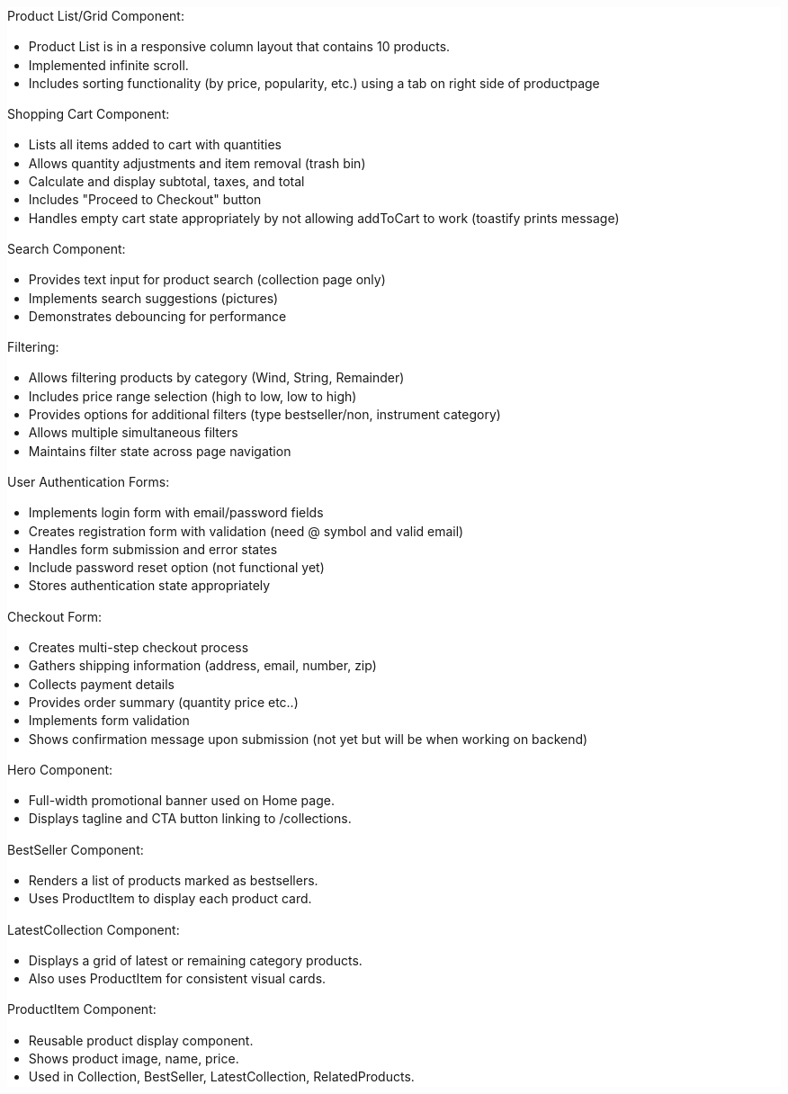 Product List/Grid Component:
- Product List is in a responsive column layout that contains 10 products.
- Implemented infinite scroll.
- Includes sorting functionality (by price, popularity, etc.) using a tab on right side of productpage

Shopping Cart Component:
- Lists all items added to cart with quantities
- Allows quantity adjustments and item removal (trash bin)
- Calculate and display subtotal, taxes, and total 
- Includes "Proceed to Checkout" button
- Handles empty cart state appropriately by not allowing addToCart to work (toastify prints message)

Search Component:
- Provides text input for product search (collection page only)
- Implements search suggestions (pictures)
- Demonstrates debouncing for performance

Filtering:
- Allows filtering products by category (Wind, String, Remainder)
- Includes price range selection (high to low, low to high)
- Provides options for additional filters (type bestseller/non, instrument category)
- Allows multiple simultaneous filters
- Maintains filter state across page navigation

User Authentication Forms:
- Implements login form with email/password fields
- Creates registration form with validation (need @ symbol and valid email)
- Handles form submission and error states
- Include password reset option (not functional yet)
- Stores authentication state appropriately

Checkout Form:
- Creates multi-step checkout process
- Gathers shipping information (address, email, number, zip)
- Collects payment details
- Provides order summary (quantity price etc..)
- Implements form validation
- Shows confirmation message upon submission (not yet but will be when working on backend)

Hero Component:
- Full-width promotional banner used on Home page.
- Displays tagline and CTA button linking to /collections.

BestSeller Component:
- Renders a list of products marked as bestsellers.
- Uses ProductItem to display each product card.

LatestCollection Component:
- Displays a grid of latest or remaining category products.
- Also uses ProductItem for consistent visual cards.

ProductItem Component:
- Reusable product display component.
- Shows product image, name, price.
- Used in Collection, BestSeller, LatestCollection, RelatedProducts.
